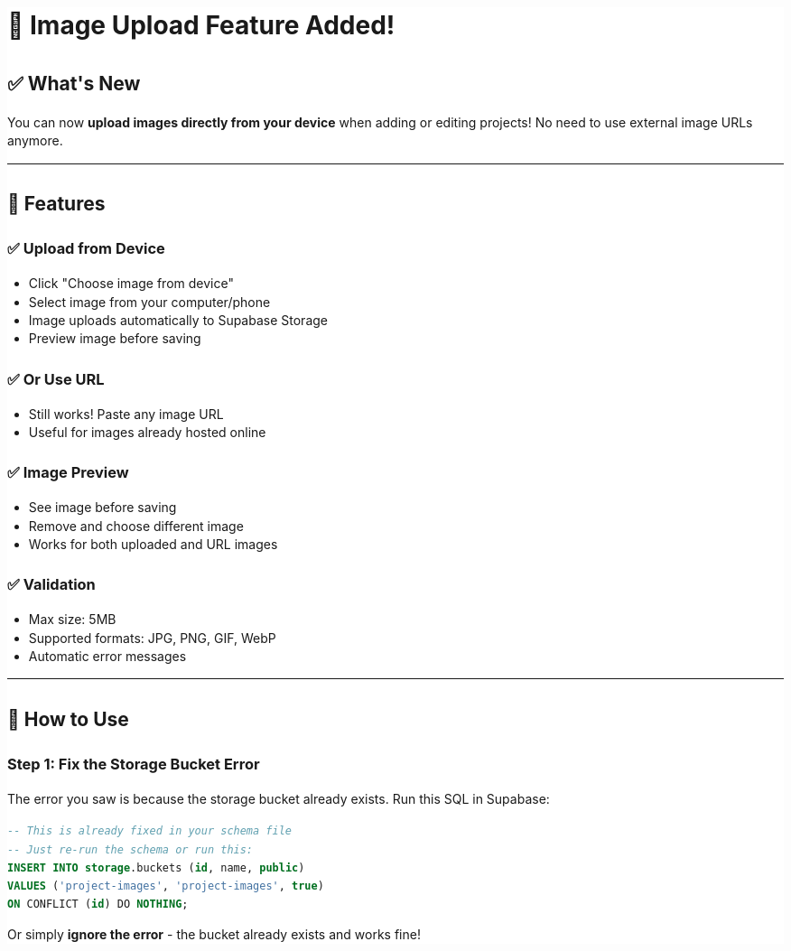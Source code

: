 # 📸 Image Upload Feature Added!

## ✅ What's New

You can now **upload images directly from your device** when adding or editing projects! No need to use external image URLs anymore.

---

## 🎯 Features

### ✅ Upload from Device
- Click "Choose image from device"
- Select image from your computer/phone
- Image uploads automatically to Supabase Storage
- Preview image before saving

### ✅ Or Use URL
- Still works! Paste any image URL
- Useful for images already hosted online

### ✅ Image Preview
- See image before saving
- Remove and choose different image
- Works for both uploaded and URL images

### ✅ Validation
- Max size: 5MB
- Supported formats: JPG, PNG, GIF, WebP
- Automatic error messages

---

## 🚀 How to Use

### Step 1: Fix the Storage Bucket Error

The error you saw is because the storage bucket already exists. Run this SQL in Supabase:

```sql
-- This is already fixed in your schema file
-- Just re-run the schema or run this:
INSERT INTO storage.buckets (id, name, public)
VALUES ('project-images', 'project-images', true)
ON CONFLICT (id) DO NOTHING;
```

Or simply **ignore the error** - the bucket already exists and works fine!
